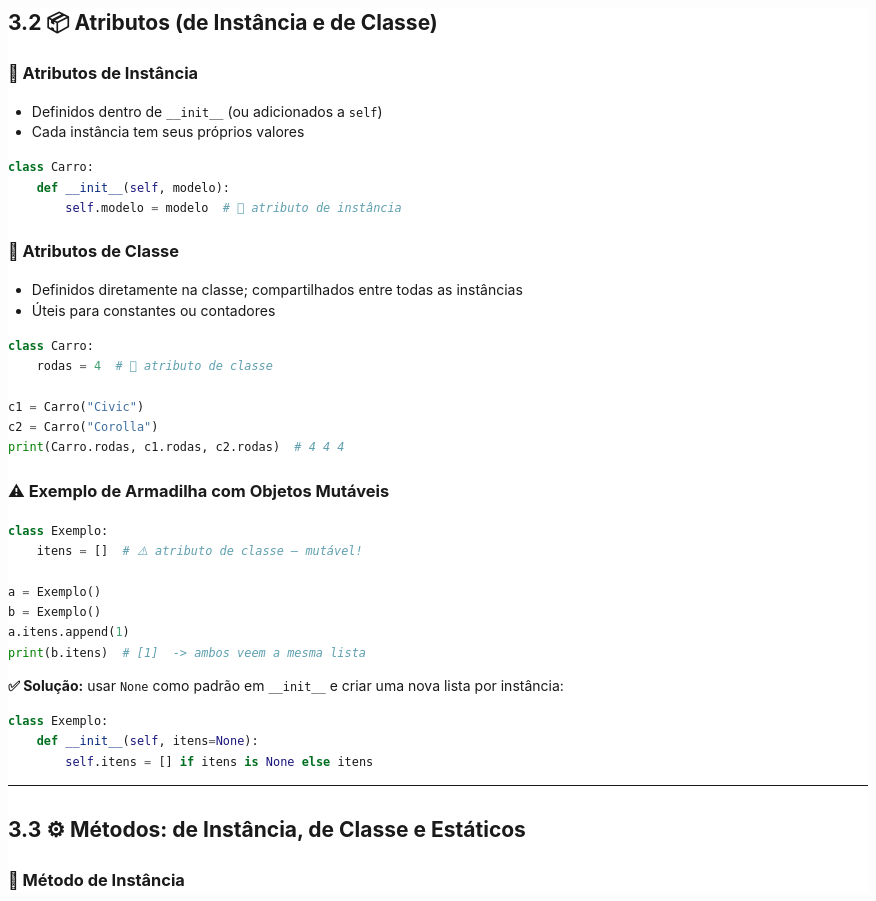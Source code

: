
## 3.2 📦 Atributos (de Instância e de Classe)

### 🎯 Atributos de Instância

* Definidos dentro de `__init__` (ou adicionados a `self`)
* Cada instância tem seus próprios valores

```python
class Carro:
    def __init__(self, modelo):
        self.modelo = modelo  # 🎯 atributo de instância
```

### 🔗 Atributos de Classe

* Definidos diretamente na classe; compartilhados entre todas as instâncias
* Úteis para constantes ou contadores

```python
class Carro:
    rodas = 4  # 🔗 atributo de classe

c1 = Carro("Civic")
c2 = Carro("Corolla")
print(Carro.rodas, c1.rodas, c2.rodas)  # 4 4 4
```

### ⚠️ Exemplo de Armadilha com Objetos Mutáveis

```python
class Exemplo:
    itens = []  # ⚠️ atributo de classe — mutável!

a = Exemplo()
b = Exemplo()
a.itens.append(1)
print(b.itens)  # [1]  -> ambos veem a mesma lista
```

**✅ Solução:** usar `None` como padrão em `__init__` e criar uma nova lista por instância:

```python
class Exemplo:
    def __init__(self, itens=None):
        self.itens = [] if itens is None else itens
```

---

## 3.3 ⚙️ Métodos: de Instância, de Classe e Estáticos

### 🎯 Método de Instância
